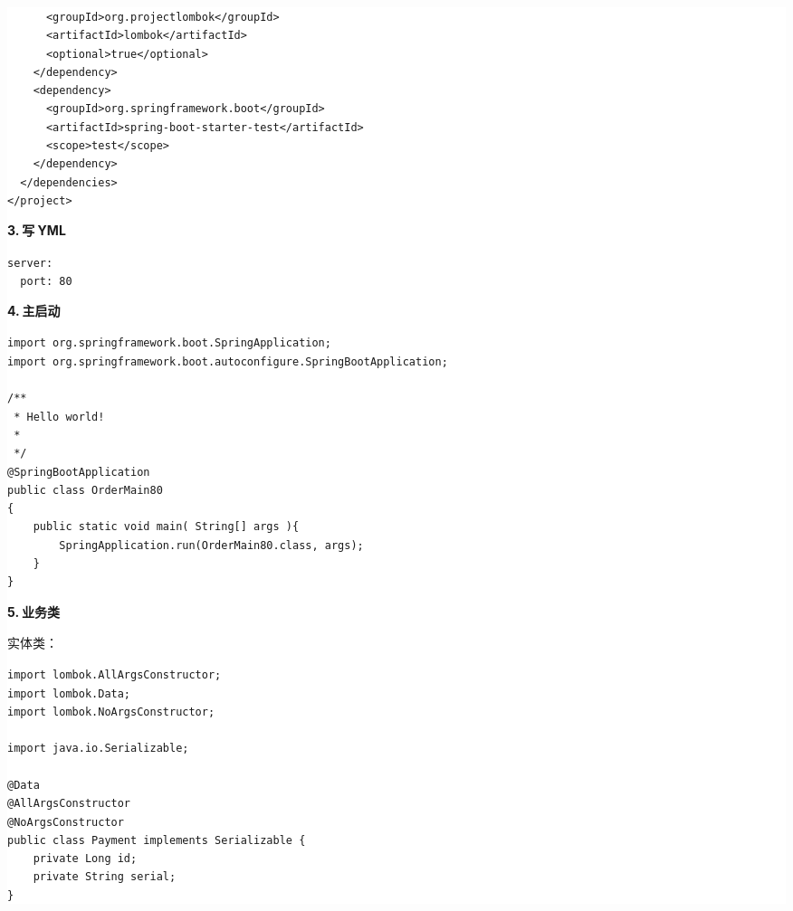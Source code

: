 ```
      <groupId>org.projectlombok</groupId>
      <artifactId>lombok</artifactId>
      <optional>true</optional>
    </dependency>
    <dependency>
      <groupId>org.springframework.boot</groupId>
      <artifactId>spring-boot-starter-test</artifactId>
      <scope>test</scope>
    </dependency>
  </dependencies>
</project>
```

**3. 写 YML**

```
server:
  port: 80
```

**4. 主启动**

```
import org.springframework.boot.SpringApplication;
import org.springframework.boot.autoconfigure.SpringBootApplication;

/**
 * Hello world!
 *
 */
@SpringBootApplication
public class OrderMain80
{
    public static void main( String[] args ){
        SpringApplication.run(OrderMain80.class, args);
    }
}
```

**5. 业务类**

实体类：

```
import lombok.AllArgsConstructor;
import lombok.Data;
import lombok.NoArgsConstructor;

import java.io.Serializable;

@Data
@AllArgsConstructor
@NoArgsConstructor
public class Payment implements Serializable {
    private Long id;
    private String serial;
}
```
